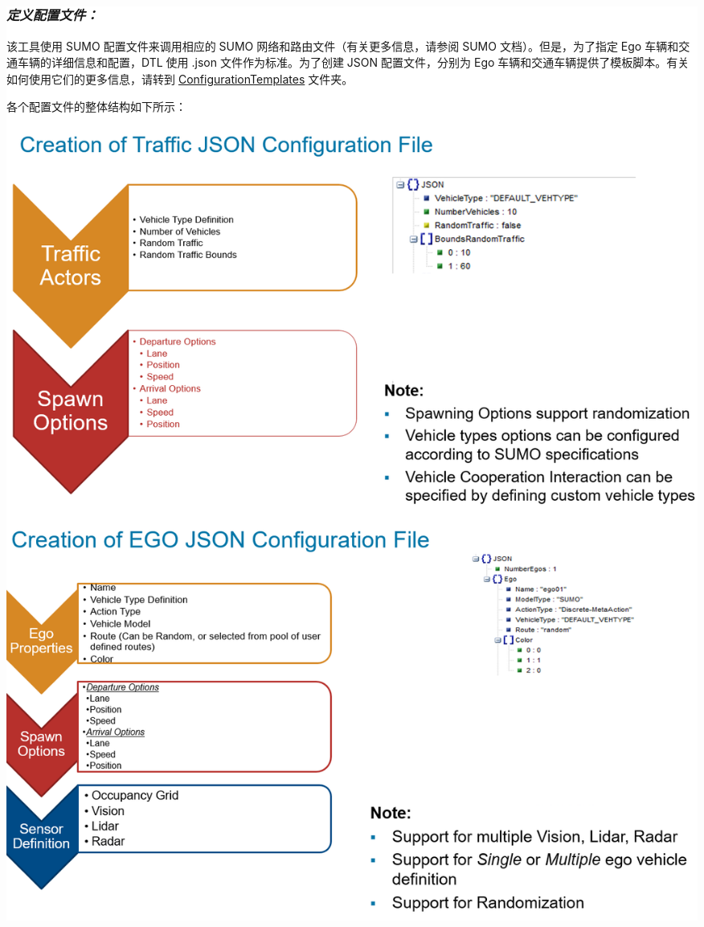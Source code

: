 
### *定义配置文件：*

该工具使用 SUMO 配置文件来调用相应的 SUMO 网络和路由文件（有关更多信息，请参阅 SUMO 文档）。但是，为了指定 Ego 车辆和交通车辆的详细信息和配置，DTL 使用 .json 文件作为标准。为了创建 JSON 配置文件，分别为 Ego 车辆和交通车辆提供了模板脚本。有关如何使用它们的更多信息，请转到 [ConfigurationTemplates](ConfigurationTemplates) 文件夹。

各个配置文件的整体结构如下所示：

<p align="center">  
<img src="./figures/trafficJson.PNG" width = "1200">
</p>

<p align="center">  
<img src="./figures/egoJson.PNG" width = "1200">
</p>